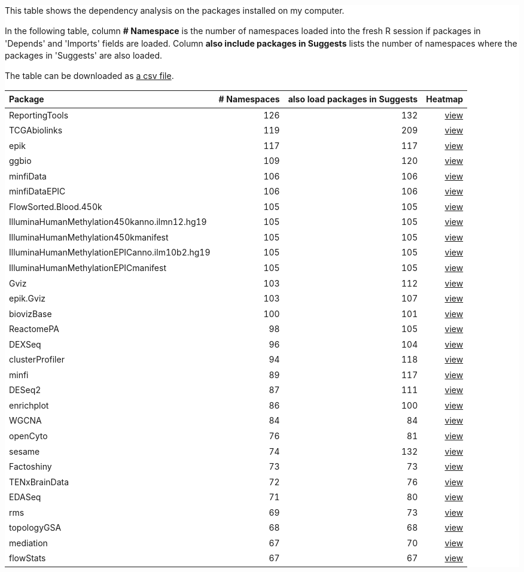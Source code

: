 This table shows the dependency analysis on the packages installed on my computer.


In the following table, column **# Namespace** is the number of namespaces loaded into the fresh R session if packages in 'Depends' and 'Imports' fields are loaded.
Column **also include packages in Suggests** lists the number of namespaces where the packages in 'Suggests' are also loaded.


The table can be downloaded as [a csv file](dep.csv).




|Package                                       | # Namespaces| also load packages in Suggests|                                                         Heatmap|
|:---------------------------------------------|------------:|------------------------------:|---------------------------------------------------------------:|
|ReportingTools                                |          126|                            132|                                [view](image/ReportingTools.png)|
|TCGAbiolinks                                  |          119|                            209|                                  [view](image/TCGAbiolinks.png)|
|epik                                          |          117|                            117|                                          [view](image/epik.png)|
|ggbio                                         |          109|                            120|                                         [view](image/ggbio.png)|
|minfiData                                     |          106|                            106|                                     [view](image/minfiData.png)|
|minfiDataEPIC                                 |          106|                            106|                                 [view](image/minfiDataEPIC.png)|
|FlowSorted.Blood.450k                         |          105|                            105|                         [view](image/FlowSorted.Blood.450k.png)|
|IlluminaHumanMethylation450kanno.ilmn12.hg19  |          105|                            105|  [view](image/IlluminaHumanMethylation450kanno.ilmn12.hg19.png)|
|IlluminaHumanMethylation450kmanifest          |          105|                            105|          [view](image/IlluminaHumanMethylation450kmanifest.png)|
|IlluminaHumanMethylationEPICanno.ilm10b2.hg19 |          105|                            105| [view](image/IlluminaHumanMethylationEPICanno.ilm10b2.hg19.png)|
|IlluminaHumanMethylationEPICmanifest          |          105|                            105|          [view](image/IlluminaHumanMethylationEPICmanifest.png)|
|Gviz                                          |          103|                            112|                                          [view](image/Gviz.png)|
|epik.Gviz                                     |          103|                            107|                                     [view](image/epik.Gviz.png)|
|biovizBase                                    |          100|                            101|                                    [view](image/biovizBase.png)|
|ReactomePA                                    |           98|                            105|                                    [view](image/ReactomePA.png)|
|DEXSeq                                        |           96|                            104|                                        [view](image/DEXSeq.png)|
|clusterProfiler                               |           94|                            118|                               [view](image/clusterProfiler.png)|
|minfi                                         |           89|                            117|                                         [view](image/minfi.png)|
|DESeq2                                        |           87|                            111|                                        [view](image/DESeq2.png)|
|enrichplot                                    |           86|                            100|                                    [view](image/enrichplot.png)|
|WGCNA                                         |           84|                             84|                                         [view](image/WGCNA.png)|
|openCyto                                      |           76|                             81|                                      [view](image/openCyto.png)|
|sesame                                        |           74|                            132|                                        [view](image/sesame.png)|
|Factoshiny                                    |           73|                             73|                                    [view](image/Factoshiny.png)|
|TENxBrainData                                 |           72|                             76|                                 [view](image/TENxBrainData.png)|
|EDASeq                                        |           71|                             80|                                        [view](image/EDASeq.png)|
|rms                                           |           69|                             73|                                           [view](image/rms.png)|
|topologyGSA                                   |           68|                             68|                                   [view](image/topologyGSA.png)|
|mediation                                     |           67|                             70|                                     [view](image/mediation.png)|
|flowStats                                     |           67|                             67|                                     [view](image/flowStats.png)|